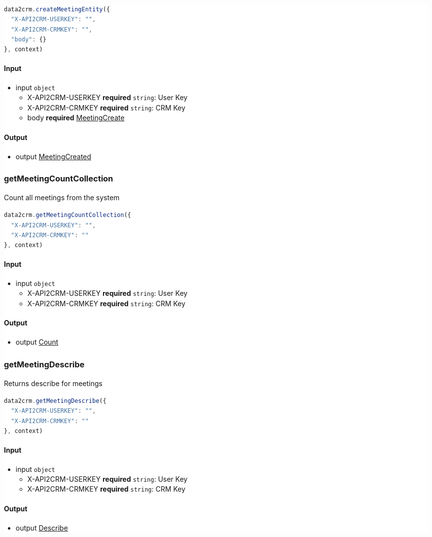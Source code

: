 
```js
data2crm.createMeetingEntity({
  "X-API2CRM-USERKEY": "",
  "X-API2CRM-CRMKEY": "",
  "body": {}
}, context)
```

#### Input
* input `object`
  * X-API2CRM-USERKEY **required** `string`: User Key
  * X-API2CRM-CRMKEY **required** `string`: CRM Key
  * body **required** [MeetingCreate](#meetingcreate)

#### Output
* output [MeetingCreated](#meetingcreated)

### getMeetingCountCollection
Count all meetings from the system


```js
data2crm.getMeetingCountCollection({
  "X-API2CRM-USERKEY": "",
  "X-API2CRM-CRMKEY": ""
}, context)
```

#### Input
* input `object`
  * X-API2CRM-USERKEY **required** `string`: User Key
  * X-API2CRM-CRMKEY **required** `string`: CRM Key

#### Output
* output [Count](#count)

### getMeetingDescribe
Returns describe for meetings


```js
data2crm.getMeetingDescribe({
  "X-API2CRM-USERKEY": "",
  "X-API2CRM-CRMKEY": ""
}, context)
```

#### Input
* input `object`
  * X-API2CRM-USERKEY **required** `string`: User Key
  * X-API2CRM-CRMKEY **required** `string`: CRM Key

#### Output
* output [Describe](#describe)
